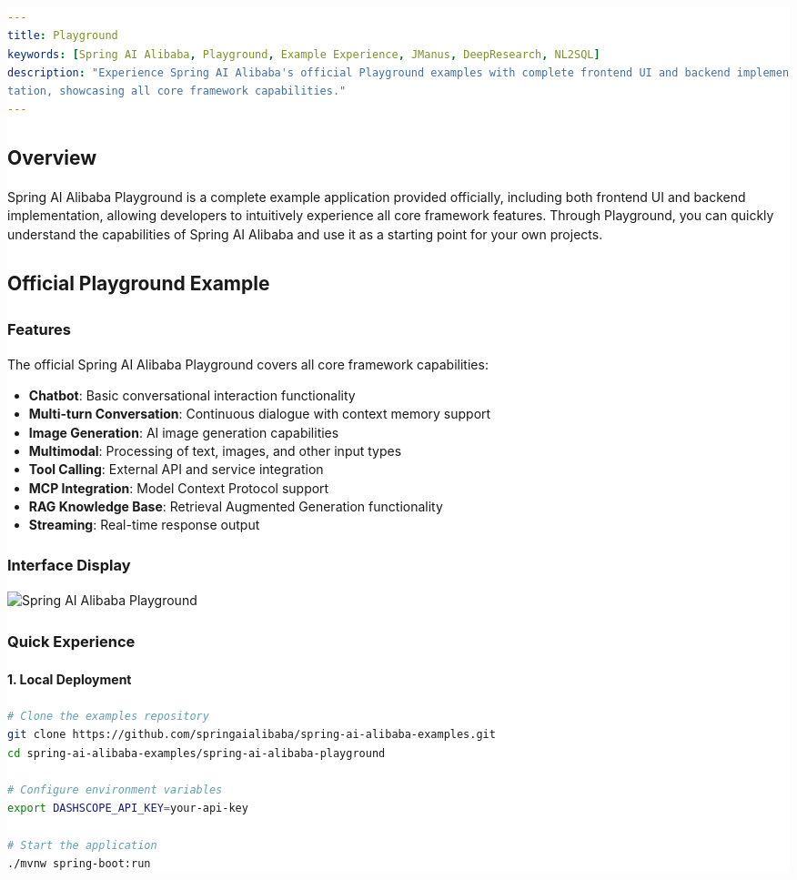 ```yaml
---
title: Playground
keywords: [Spring AI Alibaba, Playground, Example Experience, JManus, DeepResearch, NL2SQL]
description: "Experience Spring AI Alibaba's official Playground examples with complete frontend UI and backend implementation, showcasing all core framework capabilities."
---
```


## Overview

Spring AI Alibaba Playground is a complete example application provided officially, including both frontend UI and backend implementation, allowing developers to intuitively experience all core framework features. Through Playground, you can quickly understand the capabilities of Spring AI Alibaba and use it as a starting point for your own projects.

## Official Playground Example

### Features

The official Spring AI Alibaba Playground covers all core framework capabilities:

- **Chatbot**: Basic conversational interaction functionality
- **Multi-turn Conversation**: Continuous dialogue with context memory support
- **Image Generation**: AI image generation capabilities
- **Multimodal**: Processing of text, images, and other input types
- **Tool Calling**: External API and service integration
- **MCP Integration**: Model Context Protocol support
- **RAG Knowledge Base**: Retrieval Augmented Generation functionality
- **Streaming**: Real-time response output

### Interface Display

![Spring AI Alibaba Playground](/img/user/ai/overview/1.0.0/playground.png)

### Quick Experience

#### 1. Local Deployment

```bash
# Clone the examples repository
git clone https://github.com/springaialibaba/spring-ai-alibaba-examples.git
cd spring-ai-alibaba-examples/spring-ai-alibaba-playground

# Configure environment variables
export DASHSCOPE_API_KEY=your-api-key

# Start the application
./mvnw spring-boot:run
```
